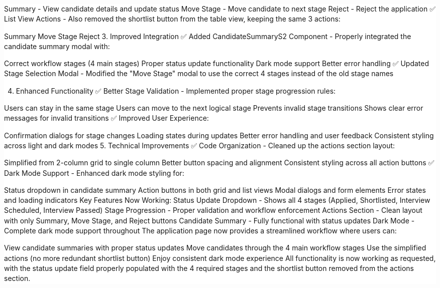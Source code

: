 Summary - View candidate details and update status
Move Stage - Move candidate to next stage
Reject - Reject the application
✅ List View Actions - Also removed the shortlist button from the table view, keeping the same 3 actions:

Summary
Move Stage
Reject
3. Improved Integration
✅ Added CandidateSummaryS2 Component - Properly integrated the candidate summary modal with:

Correct workflow stages (4 main stages)
Proper status update functionality
Dark mode support
Better error handling
✅ Updated Stage Selection Modal - Modified the "Move Stage" modal to use the correct 4 stages instead of the old stage names

4. Enhanced Functionality
✅ Better Stage Validation - Implemented proper stage progression rules:

Users can stay in the same stage
Users can move to the next logical stage
Prevents invalid stage transitions
Shows clear error messages for invalid transitions
✅ Improved User Experience:

Confirmation dialogs for stage changes
Loading states during updates
Better error handling and user feedback
Consistent styling across light and dark modes
5. Technical Improvements
✅ Code Organization - Cleaned up the actions section layout:

Simplified from 2-column grid to single column
Better button spacing and alignment
Consistent styling across all action buttons
✅ Dark Mode Support - Enhanced dark mode styling for:

Status dropdown in candidate summary
Action buttons in both grid and list views
Modal dialogs and form elements
Error states and loading indicators
Key Features Now Working:
Status Update Dropdown - Shows all 4 stages (Applied, Shortlisted, Interview Scheduled, Interview Passed)
Stage Progression - Proper validation and workflow enforcement
Actions Section - Clean layout with only Summary, Move Stage, and Reject buttons
Candidate Summary - Fully functional with status updates
Dark Mode - Complete dark mode support throughout
The application page now provides a streamlined workflow where users can:

View candidate summaries with proper status updates
Move candidates through the 4 main workflow stages
Use the simplified actions (no more redundant shortlist button)
Enjoy consistent dark mode experience
All functionality is now working as requested, with the status update field properly populated with the 4 required stages and the shortlist button removed from the actions section.
